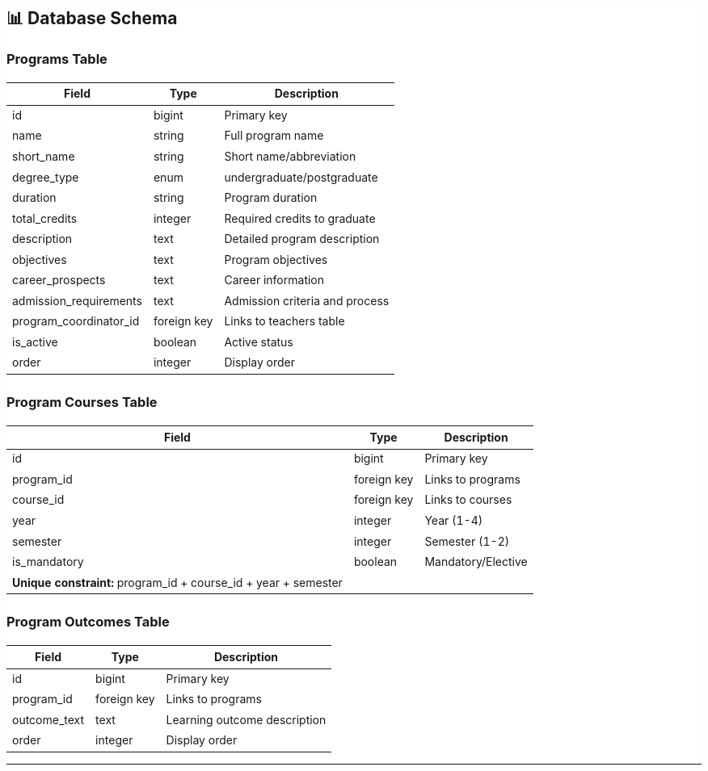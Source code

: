
## 📊 Database Schema

### **Programs Table**
| Field | Type | Description |
|-------|------|-------------|
| id | bigint | Primary key |
| name | string | Full program name |
| short_name | string | Short name/abbreviation |
| degree_type | enum | undergraduate/postgraduate |
| duration | string | Program duration |
| total_credits | integer | Required credits to graduate |
| description | text | Detailed program description |
| objectives | text | Program objectives |
| career_prospects | text | Career information |
| admission_requirements | text | Admission criteria and process |
| program_coordinator_id | foreign key | Links to teachers table |
| is_active | boolean | Active status |
| order | integer | Display order |

### **Program Courses Table**
| Field | Type | Description |
|-------|------|-------------|
| id | bigint | Primary key |
| program_id | foreign key | Links to programs |
| course_id | foreign key | Links to courses |
| year | integer | Year (1-4) |
| semester | integer | Semester (1-2) |
| is_mandatory | boolean | Mandatory/Elective |
| **Unique constraint:** program_id + course_id + year + semester |

### **Program Outcomes Table**
| Field | Type | Description |
|-------|------|-------------|
| id | bigint | Primary key |
| program_id | foreign key | Links to programs |
| outcome_text | text | Learning outcome description |
| order | integer | Display order |

---